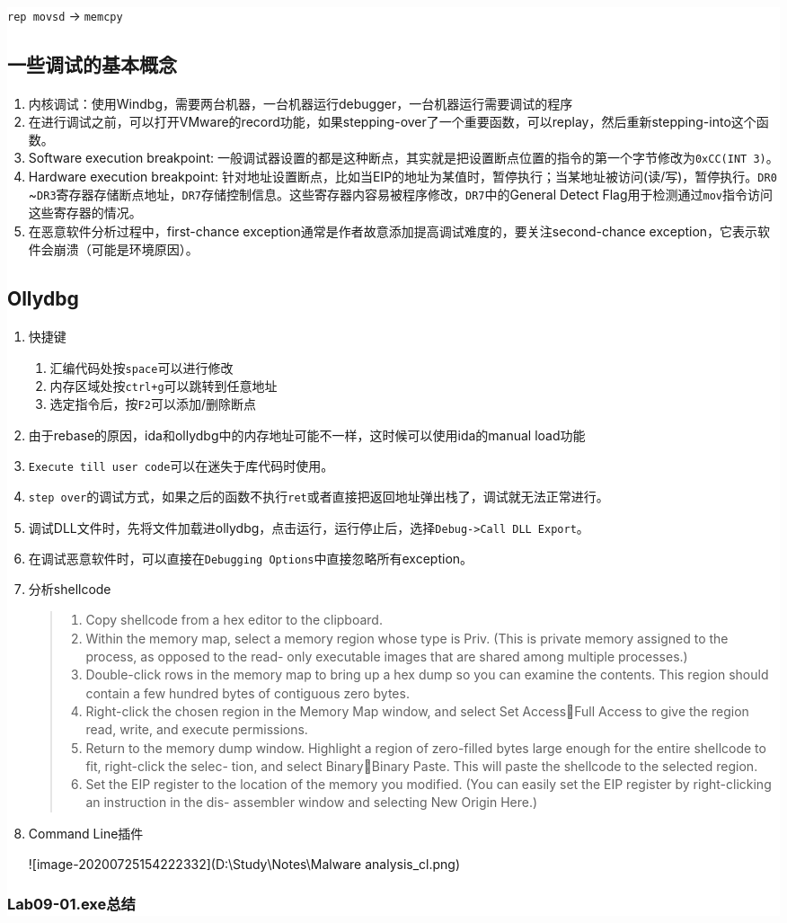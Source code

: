    `rep movsd` -> `memcpy`

## 一些调试的基本概念

1. 内核调试：使用Windbg，需要两台机器，一台机器运行debugger，一台机器运行需要调试的程序
2. 在进行调试之前，可以打开VMware的record功能，如果stepping-over了一个重要函数，可以replay，然后重新stepping-into这个函数。
3. Software execution breakpoint: 一般调试器设置的都是这种断点，其实就是把设置断点位置的指令的第一个字节修改为`0xCC(INT 3)`。
4. Hardware execution breakpoint: 针对地址设置断点，比如当EIP的地址为某值时，暂停执行；当某地址被访问(读/写)，暂停执行。`DR0`~`DR3`寄存器存储断点地址，`DR7`存储控制信息。这些寄存器内容易被程序修改，`DR7`中的General Detect Flag用于检测通过`mov`指令访问这些寄存器的情况。
5. 在恶意软件分析过程中，first-chance exception通常是作者故意添加提高调试难度的，要关注second-chance exception，它表示软件会崩溃（可能是环境原因）。

## Ollydbg

1. 快捷键

   1. 汇编代码处按`space`可以进行修改
   2. 内存区域处按`ctrl+g`可以跳转到任意地址
   3. 选定指令后，按`F2`可以添加/删除断点

2. 由于rebase的原因，ida和ollydbg中的内存地址可能不一样，这时候可以使用ida的manual load功能

3. `Execute till user code`可以在迷失于库代码时使用。

4. `step over`的调试方式，如果之后的函数不执行`ret`或者直接把返回地址弹出栈了，调试就无法正常进行。

5. 调试DLL文件时，先将文件加载进ollydbg，点击运行，运行停止后，选择`Debug->Call DLL Export`。

6. 在调试恶意软件时，可以直接在`Debugging Options`中直接忽略所有exception。

7. 分析shellcode

   > 1. Copy shellcode from a hex editor to the clipboard.
   > 2. Within the memory map, select a memory region whose type is Priv. 
   > (This is private memory assigned to the process, as opposed to the read-
   > only executable images that are shared among multiple processes.)
   > 3. Double-click rows in the memory map to bring up a hex dump so you 
   > can examine the contents. This region should contain a few hundred 
   > bytes of contiguous zero bytes.
   > 4. Right-click the chosen region in the Memory Map window, and select 
   > Set AccessFull Access to give the region read, write, and execute 
   > permissions.
   > 5. Return to the memory dump window. Highlight a region of zero-filled 
   > bytes large enough for the entire shellcode to fit, right-click the selec-
   > tion, and select BinaryBinary Paste. This will paste the shellcode to the 
   > selected region.
   > 6. Set the EIP register to the location of the memory you modified. (You 
   > can easily set the EIP register by right-clicking an instruction in the dis-
   > assembler window and selecting New Origin Here.)

8. Command Line插件

   ![image-20200725154222332](D:\Study\Notes\Malware analysis_cl.png)

### Lab09-01.exe总结
